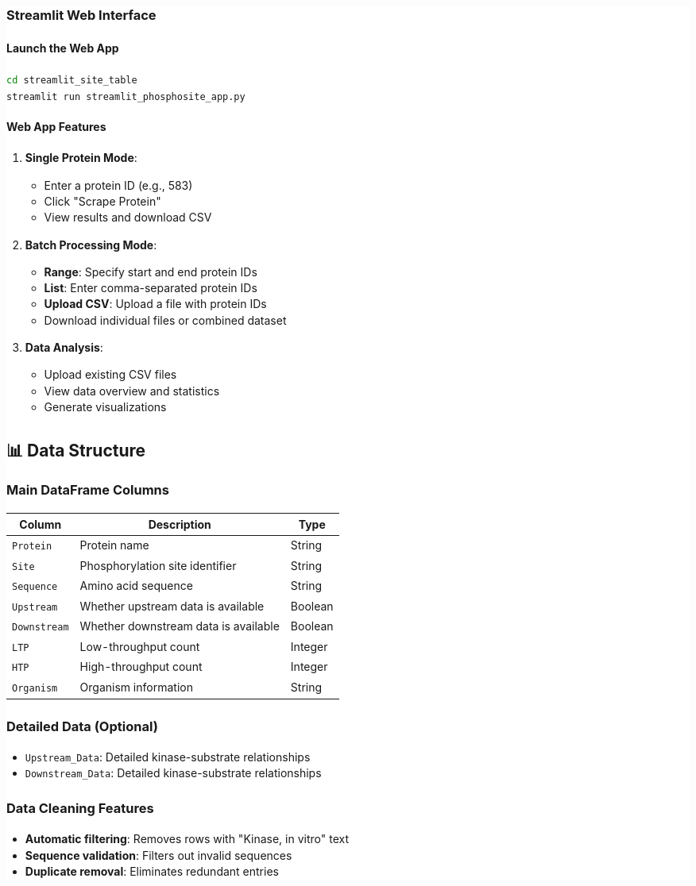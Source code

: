 ### Streamlit Web Interface

#### Launch the Web App
```bash
cd streamlit_site_table
streamlit run streamlit_phosphosite_app.py
```

#### Web App Features

1. **Single Protein Mode**:
   - Enter a protein ID (e.g., 583)
   - Click "Scrape Protein"
   - View results and download CSV

2. **Batch Processing Mode**:
   - **Range**: Specify start and end protein IDs
   - **List**: Enter comma-separated protein IDs
   - **Upload CSV**: Upload a file with protein IDs
   - Download individual files or combined dataset

3. **Data Analysis**:
   - Upload existing CSV files
   - View data overview and statistics
   - Generate visualizations

## 📊 Data Structure

### Main DataFrame Columns

| Column | Description | Type |
|--------|-------------|------|
| `Protein` | Protein name | String |
| `Site` | Phosphorylation site identifier | String |
| `Sequence` | Amino acid sequence | String |
| `Upstream` | Whether upstream data is available | Boolean |
| `Downstream` | Whether downstream data is available | Boolean |
| `LTP` | Low-throughput count | Integer |
| `HTP` | High-throughput count | Integer |
| `Organism` | Organism information | String |

### Detailed Data (Optional)
- `Upstream_Data`: Detailed kinase-substrate relationships
- `Downstream_Data`: Detailed kinase-substrate relationships

### Data Cleaning Features
- **Automatic filtering**: Removes rows with "Kinase, in vitro" text
- **Sequence validation**: Filters out invalid sequences
- **Duplicate removal**: Eliminates redundant entries
